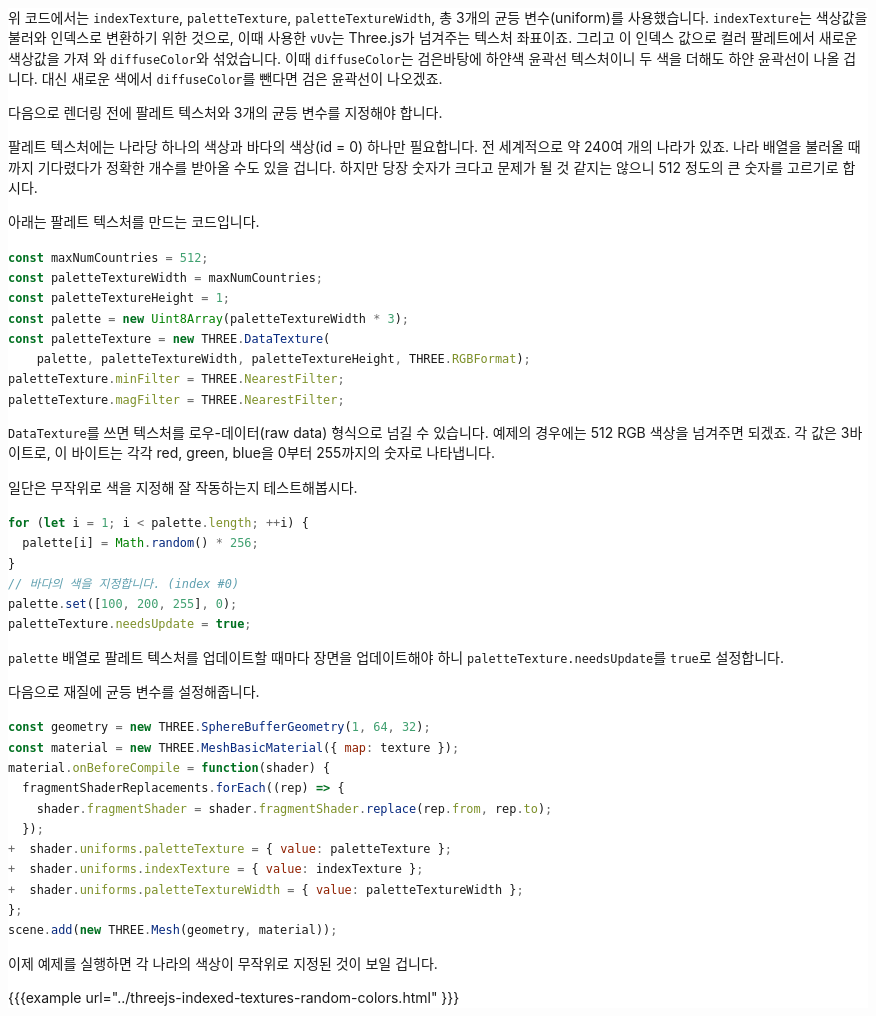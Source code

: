위 코드에서는 `indexTexture`, `paletteTexture`, `paletteTextureWidth`, 총 3개의 균등 변수(uniform)를 사용했습니다. `indexTexture`는 색상값을 불러와 인덱스로 변환하기 위한 것으로, 이때 사용한 `vUv`는 Three.js가 넘겨주는 텍스처 좌표이죠. 그리고 이 인덱스 값으로 컬러 팔레트에서 새로운 색상값을 가져 와 `diffuseColor`와 섞었습니다. 이때 `diffuseColor`는 검은바탕에 하얀색 윤곽선 텍스처이니 두 색을 더해도 하얀 윤곽선이 나올 겁니다. 대신 새로운 색에서 `diffuseColor`를 뺀다면 검은 윤곽선이 나오겠죠.

다음으로 렌더링 전에 팔레트 텍스처와 3개의 균등 변수를 지정해야 합니다.

팔레트 텍스처에는 나라당 하나의 색상과 바다의 색상(id = 0) 하나만 필요합니다. 전 세계적으로 약 240여 개의 나라가 있죠. 나라 배열을 불러올 때까지 기다렸다가 정확한 개수를 받아올 수도 있을 겁니다. 하지만 당장 숫자가 크다고 문제가 될 것 같지는 않으니 512 정도의 큰 숫자를 고르기로 합시다.

아래는 팔레트 텍스처를 만드는 코드입니다.

```js
const maxNumCountries = 512;
const paletteTextureWidth = maxNumCountries;
const paletteTextureHeight = 1;
const palette = new Uint8Array(paletteTextureWidth * 3);
const paletteTexture = new THREE.DataTexture(
    palette, paletteTextureWidth, paletteTextureHeight, THREE.RGBFormat);
paletteTexture.minFilter = THREE.NearestFilter;
paletteTexture.magFilter = THREE.NearestFilter;
```

`DataTexture`를 쓰면 텍스처를 로우-데이터(raw data) 형식으로 넘길 수 있습니다. 예제의 경우에는 512 RGB 색상을 넘겨주면 되겠죠. 각 값은 3바이트로, 이 바이트는 각각 red, green, blue을 0부터 255까지의 숫자로 나타냅니다.

일단은 무작위로 색을 지정해 잘 작동하는지 테스트해봅시다.

```js
for (let i = 1; i < palette.length; ++i) {
  palette[i] = Math.random() * 256;
}
// 바다의 색을 지정합니다. (index #0)
palette.set([100, 200, 255], 0);
paletteTexture.needsUpdate = true;
```

`palette` 배열로 팔레트 텍스처를 업데이트할 때마다 장면을 업데이트해야 하니 `paletteTexture.needsUpdate`를 `true`로 설정합니다.

다음으로 재질에 균등 변수를 설정해줍니다.

```js
const geometry = new THREE.SphereBufferGeometry(1, 64, 32);
const material = new THREE.MeshBasicMaterial({ map: texture });
material.onBeforeCompile = function(shader) {
  fragmentShaderReplacements.forEach((rep) => {
    shader.fragmentShader = shader.fragmentShader.replace(rep.from, rep.to);
  });
+  shader.uniforms.paletteTexture = { value: paletteTexture };
+  shader.uniforms.indexTexture = { value: indexTexture };
+  shader.uniforms.paletteTextureWidth = { value: paletteTextureWidth };
};
scene.add(new THREE.Mesh(geometry, material));
```

이제 예제를 실행하면 각 나라의 색상이 무작위로 지정된 것이 보일 겁니다.

{{{example url="../threejs-indexed-textures-random-colors.html" }}}
